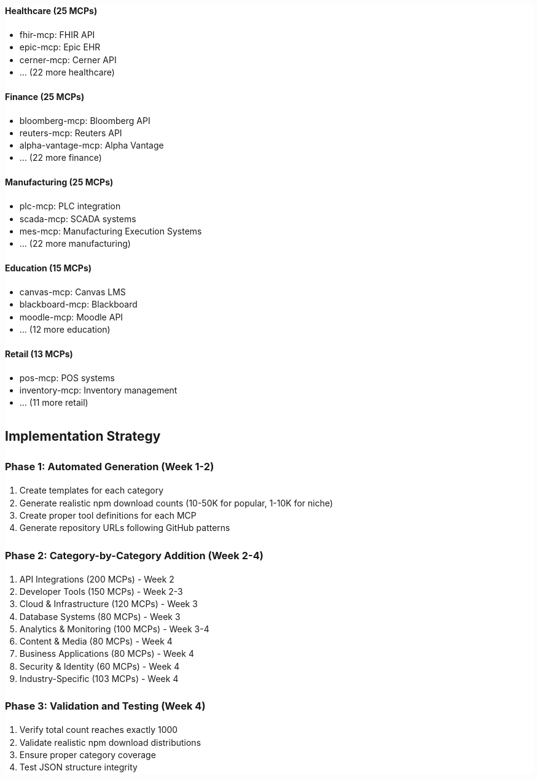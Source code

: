 #### Healthcare (25 MCPs)
- fhir-mcp: FHIR API
- epic-mcp: Epic EHR
- cerner-mcp: Cerner API
- ... (22 more healthcare)

#### Finance (25 MCPs)
- bloomberg-mcp: Bloomberg API
- reuters-mcp: Reuters API
- alpha-vantage-mcp: Alpha Vantage
- ... (22 more finance)

#### Manufacturing (25 MCPs)
- plc-mcp: PLC integration
- scada-mcp: SCADA systems
- mes-mcp: Manufacturing Execution Systems
- ... (22 more manufacturing)

#### Education (15 MCPs)
- canvas-mcp: Canvas LMS
- blackboard-mcp: Blackboard
- moodle-mcp: Moodle API
- ... (12 more education)

#### Retail (13 MCPs)
- pos-mcp: POS systems
- inventory-mcp: Inventory management
- ... (11 more retail)

## Implementation Strategy

### Phase 1: Automated Generation (Week 1-2)
1. Create templates for each category
2. Generate realistic npm download counts (10-50K for popular, 1-10K for niche)
3. Create proper tool definitions for each MCP
4. Generate repository URLs following GitHub patterns

### Phase 2: Category-by-Category Addition (Week 2-4)
1. API Integrations (200 MCPs) - Week 2
2. Developer Tools (150 MCPs) - Week 2-3
3. Cloud & Infrastructure (120 MCPs) - Week 3
4. Database Systems (80 MCPs) - Week 3
5. Analytics & Monitoring (100 MCPs) - Week 3-4
6. Content & Media (80 MCPs) - Week 4
7. Business Applications (80 MCPs) - Week 4
8. Security & Identity (60 MCPs) - Week 4
9. Industry-Specific (103 MCPs) - Week 4

### Phase 3: Validation and Testing (Week 4)
1. Verify total count reaches exactly 1000
2. Validate realistic npm download distributions
3. Ensure proper category coverage
4. Test JSON structure integrity

